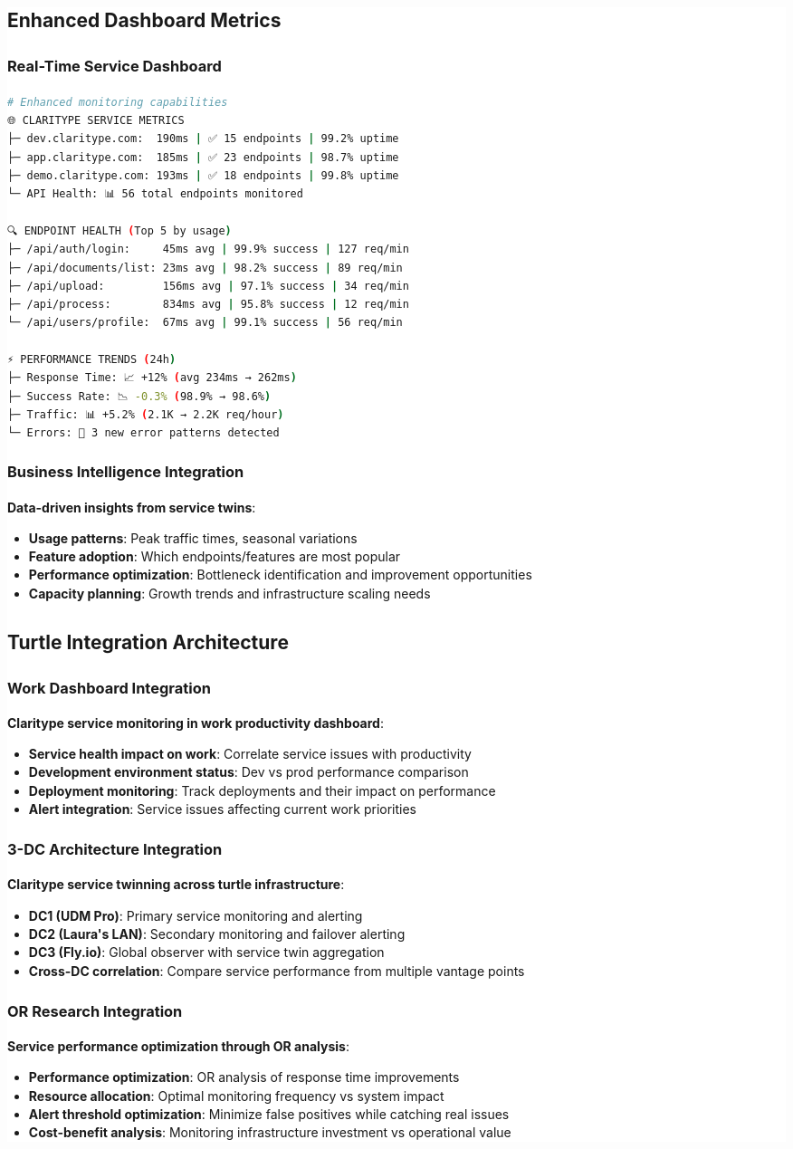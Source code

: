 ## Enhanced Dashboard Metrics

### Real-Time Service Dashboard
```bash
# Enhanced monitoring capabilities
🌐 CLARITYPE SERVICE METRICS
├─ dev.claritype.com:  190ms | ✅ 15 endpoints | 99.2% uptime
├─ app.claritype.com:  185ms | ✅ 23 endpoints | 98.7% uptime  
├─ demo.claritype.com: 193ms | ✅ 18 endpoints | 99.8% uptime
└─ API Health: 📊 56 total endpoints monitored

🔍 ENDPOINT HEALTH (Top 5 by usage)
├─ /api/auth/login:     45ms avg | 99.9% success | 127 req/min
├─ /api/documents/list: 23ms avg | 98.2% success | 89 req/min  
├─ /api/upload:         156ms avg | 97.1% success | 34 req/min
├─ /api/process:        834ms avg | 95.8% success | 12 req/min
└─ /api/users/profile:  67ms avg | 99.1% success | 56 req/min

⚡ PERFORMANCE TRENDS (24h)
├─ Response Time: 📈 +12% (avg 234ms → 262ms)
├─ Success Rate: 📉 -0.3% (98.9% → 98.6%)
├─ Traffic: 📊 +5.2% (2.1K → 2.2K req/hour)
└─ Errors: 🚨 3 new error patterns detected
```

### Business Intelligence Integration
**Data-driven insights from service twins**:
- **Usage patterns**: Peak traffic times, seasonal variations
- **Feature adoption**: Which endpoints/features are most popular
- **Performance optimization**: Bottleneck identification and improvement opportunities
- **Capacity planning**: Growth trends and infrastructure scaling needs

## Turtle Integration Architecture

### Work Dashboard Integration
**Claritype service monitoring in work productivity dashboard**:
- **Service health impact on work**: Correlate service issues with productivity
- **Development environment status**: Dev vs prod performance comparison
- **Deployment monitoring**: Track deployments and their impact on performance
- **Alert integration**: Service issues affecting current work priorities

### 3-DC Architecture Integration  
**Claritype service twinning across turtle infrastructure**:
- **DC1 (UDM Pro)**: Primary service monitoring and alerting
- **DC2 (Laura's LAN)**: Secondary monitoring and failover alerting
- **DC3 (Fly.io)**: Global observer with service twin aggregation
- **Cross-DC correlation**: Compare service performance from multiple vantage points

### OR Research Integration
**Service performance optimization through OR analysis**:
- **Performance optimization**: OR analysis of response time improvements
- **Resource allocation**: Optimal monitoring frequency vs system impact
- **Alert threshold optimization**: Minimize false positives while catching real issues
- **Cost-benefit analysis**: Monitoring infrastructure investment vs operational value
